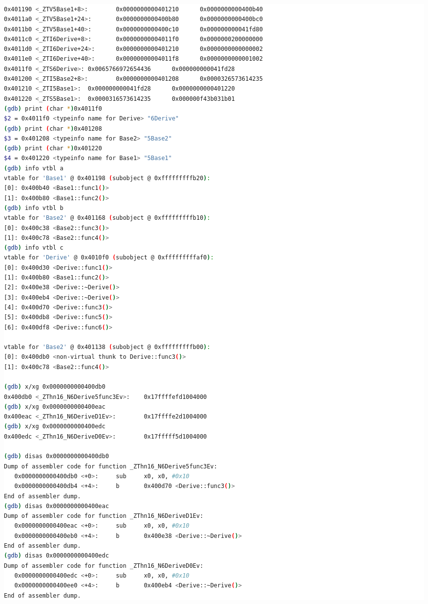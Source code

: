 ```bash
0x401190 <_ZTV5Base1+8>:        0x0000000000401210      0x0000000000400b40
0x4011a0 <_ZTV5Base1+24>:       0x0000000000400b80      0x0000000000400bc0
0x4011b0 <_ZTV5Base1+40>:       0x0000000000400c10      0x000000000041fd80
0x4011c0 <_ZTI6Derive+8>:       0x00000000004011f0      0x0000000200000000
0x4011d0 <_ZTI6Derive+24>:      0x0000000000401210      0x0000000000000002
0x4011e0 <_ZTI6Derive+40>:      0x00000000004011f8      0x0000000000001002
0x4011f0 <_ZTS6Derive>: 0x0065766972654436      0x000000000041fd28
0x401200 <_ZTI5Base2+8>:        0x0000000000401208      0x0000326573614235
0x401210 <_ZTI5Base1>:  0x000000000041fd28      0x0000000000401220
0x401220 <_ZTS5Base1>:  0x0000316573614235      0x000000f43b031b01
(gdb) print (char *)0x4011f0
$2 = 0x4011f0 <typeinfo name for Derive> "6Derive"
(gdb) print (char *)0x401208
$3 = 0x401208 <typeinfo name for Base2> "5Base2"
(gdb) print (char *)0x401220
$4 = 0x401220 <typeinfo name for Base1> "5Base1"
(gdb) info vtbl a
vtable for 'Base1' @ 0x401198 (subobject @ 0xfffffffffb20):
[0]: 0x400b40 <Base1::func1()>
[1]: 0x400b80 <Base1::func2()>
(gdb) info vtbl b
vtable for 'Base2' @ 0x401168 (subobject @ 0xfffffffffb10):
[0]: 0x400c38 <Base2::func3()>
[1]: 0x400c78 <Base2::func4()>
(gdb) info vtbl c
vtable for 'Derive' @ 0x4010f0 (subobject @ 0xfffffffffaf0):
[0]: 0x400d30 <Derive::func1()>
[1]: 0x400b80 <Base1::func2()>
[2]: 0x400e38 <Derive::~Derive()>
[3]: 0x400eb4 <Derive::~Derive()>
[4]: 0x400d70 <Derive::func3()>
[5]: 0x400db8 <Derive::func5()>
[6]: 0x400df8 <Derive::func6()>

vtable for 'Base2' @ 0x401138 (subobject @ 0xfffffffffb00):
[0]: 0x400db0 <non-virtual thunk to Derive::func3()>
[1]: 0x400c78 <Base2::func4()>

(gdb) x/xg 0x0000000000400db0
0x400db0 <_ZThn16_N6Derive5func3Ev>:    0x17ffffefd1004000
(gdb) x/xg 0x0000000000400eac
0x400eac <_ZThn16_N6DeriveD1Ev>:        0x17ffffe2d1004000
(gdb) x/xg 0x0000000000400edc
0x400edc <_ZThn16_N6DeriveD0Ev>:        0x17fffff5d1004000

(gdb) disas 0x0000000000400db0
Dump of assembler code for function _ZThn16_N6Derive5func3Ev:
   0x0000000000400db0 <+0>:     sub     x0, x0, #0x10
   0x0000000000400db4 <+4>:     b       0x400d70 <Derive::func3()>
End of assembler dump.
(gdb) disas 0x0000000000400eac
Dump of assembler code for function _ZThn16_N6DeriveD1Ev:
   0x0000000000400eac <+0>:     sub     x0, x0, #0x10
   0x0000000000400eb0 <+4>:     b       0x400e38 <Derive::~Derive()>
End of assembler dump.
(gdb) disas 0x0000000000400edc
Dump of assembler code for function _ZThn16_N6DeriveD0Ev:
   0x0000000000400edc <+0>:     sub     x0, x0, #0x10
   0x0000000000400ee0 <+4>:     b       0x400eb4 <Derive::~Derive()>
End of assembler dump.
```
